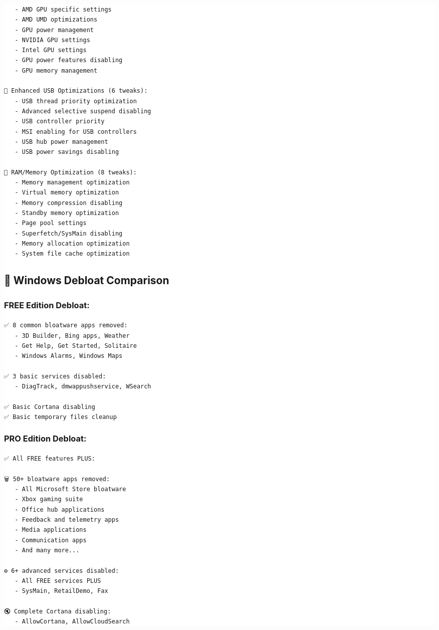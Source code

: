 ```
   - AMD GPU specific settings
   - AMD UMD optimizations
   - GPU power management
   - NVIDIA GPU settings
   - Intel GPU settings
   - GPU power features disabling
   - GPU memory management

🚀 Enhanced USB Optimizations (6 tweaks):
   - USB thread priority optimization
   - Advanced selective suspend disabling
   - USB controller priority
   - MSI enabling for USB controllers
   - USB hub power management
   - USB power savings disabling

💾 RAM/Memory Optimization (8 tweaks):
   - Memory management optimization
   - Virtual memory optimization
   - Memory compression disabling
   - Standby memory optimization
   - Page pool settings
   - Superfetch/SysMain disabling
   - Memory allocation optimization
   - System file cache optimization
```

## 🧹 Windows Debloat Comparison

### FREE Edition Debloat:
```
✅ 8 common bloatware apps removed:
   - 3D Builder, Bing apps, Weather
   - Get Help, Get Started, Solitaire
   - Windows Alarms, Windows Maps

✅ 3 basic services disabled:
   - DiagTrack, dmwappushservice, WSearch

✅ Basic Cortana disabling
✅ Basic temporary files cleanup
```

### PRO Edition Debloat:
```
✅ All FREE features PLUS:

🗑️ 50+ bloatware apps removed:
   - All Microsoft Store bloatware
   - Xbox gaming suite
   - Office hub applications
   - Feedback and telemetry apps
   - Media applications
   - Communication apps
   - And many more...

⚙️ 6+ advanced services disabled:
   - All FREE services PLUS
   - SysMain, RetailDemo, Fax

🔇 Complete Cortana disabling:
   - AllowCortana, AllowCloudSearch
```